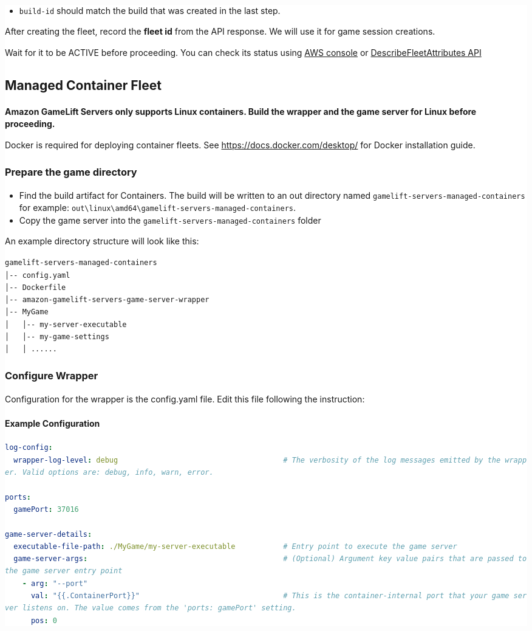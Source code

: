 - `build-id` should match the build that was created in the last step.

After creating the fleet, record the **fleet id** from the API response. We will use it for game session creations.

Wait for it to be ACTIVE before proceeding. You can check its status using [AWS console](https://console.aws.amazon.com/gamelift/ec2-fleets) or [DescribeFleetAttributes API](https://docs.aws.amazon.com/gamelift/latest/apireference/API_DescribeFleetAttributes.html)

## Managed Container Fleet

**Amazon GameLift Servers only supports Linux containers. Build the wrapper and the game server for Linux before proceeding.**

Docker is required for deploying container fleets. See https://docs.docker.com/desktop/ for Docker installation guide.

### Prepare the game directory

- Find the build artifact for Containers. The build will be written to an out directory named `gamelift-servers-managed-containers` for example: `out\linux\amd64\gamelift-servers-managed-containers`.
- Copy the game server into the `gamelift-servers-managed-containers` folder

An example directory structure will look like this:

```
gamelift-servers-managed-containers
│-- config.yaml
│-- Dockerfile
│-- amazon-gamelift-servers-game-server-wrapper
│-- MyGame
│   │-- my-server-executable
│   │-- my-game-settings
│   │ ......
```

### Configure Wrapper

Configuration for the wrapper is the config.yaml file. Edit this file following the instruction:

#### Example Configuration

```yaml
log-config:
  wrapper-log-level: debug                                      # The verbosity of the log messages emitted by the wrapper. Valid options are: debug, info, warn, error.

ports:
  gamePort: 37016

game-server-details:
  executable-file-path: ./MyGame/my-server-executable           # Entry point to execute the game server
  game-server-args:                                             # (Optional) Argument key value pairs that are passed to the game server entry point
    - arg: "--port"
      val: "{{.ContainerPort}}"                                 # This is the container-internal port that your game server listens on. The value comes from the 'ports: gamePort' setting.
      pos: 0
```
